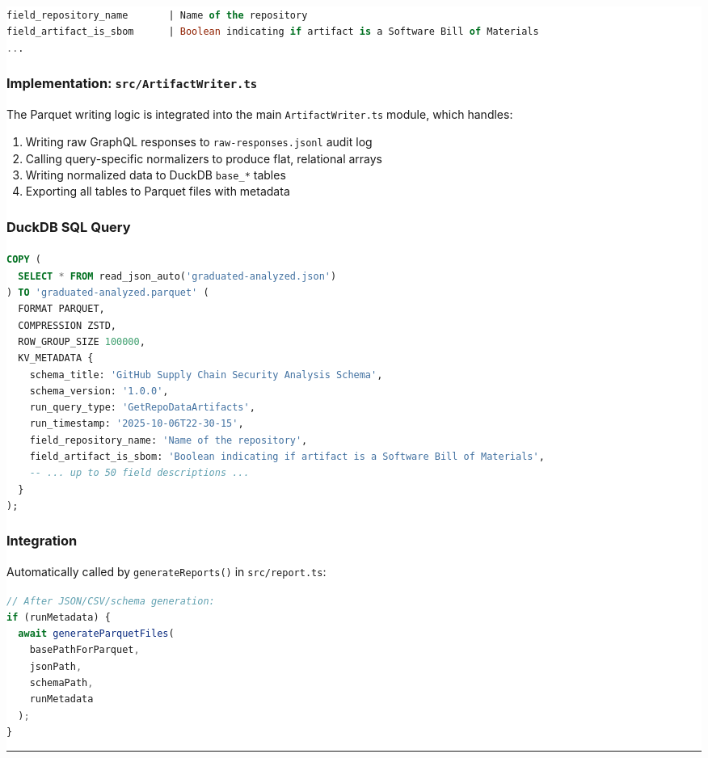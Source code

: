 ```sql
field_repository_name       | Name of the repository
field_artifact_is_sbom      | Boolean indicating if artifact is a Software Bill of Materials
...
```

### Implementation: `src/ArtifactWriter.ts`

The Parquet writing logic is integrated into the main `ArtifactWriter.ts` module, which handles:

1. Writing raw GraphQL responses to `raw-responses.jsonl` audit log
2. Calling query-specific normalizers to produce flat, relational arrays
3. Writing normalized data to DuckDB `base_*` tables
4. Exporting all tables to Parquet files with metadata

### DuckDB SQL Query

```sql
COPY (
  SELECT * FROM read_json_auto('graduated-analyzed.json')
) TO 'graduated-analyzed.parquet' (
  FORMAT PARQUET,
  COMPRESSION ZSTD,
  ROW_GROUP_SIZE 100000,
  KV_METADATA {
    schema_title: 'GitHub Supply Chain Security Analysis Schema',
    schema_version: '1.0.0',
    run_query_type: 'GetRepoDataArtifacts',
    run_timestamp: '2025-10-06T22-30-15',
    field_repository_name: 'Name of the repository',
    field_artifact_is_sbom: 'Boolean indicating if artifact is a Software Bill of Materials',
    -- ... up to 50 field descriptions ...
  }
);
```

### Integration

Automatically called by `generateReports()` in `src/report.ts`:

```typescript
// After JSON/CSV/schema generation:
if (runMetadata) {
  await generateParquetFiles(
    basePathForParquet,
    jsonPath,
    schemaPath,
    runMetadata
  );
}
```

---
